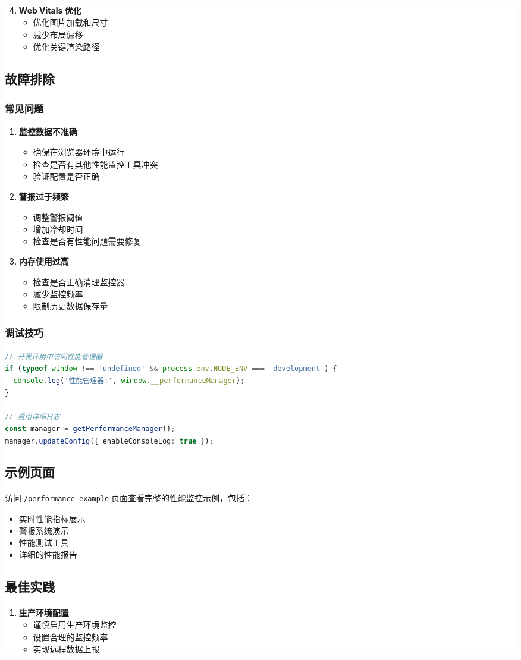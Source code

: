 4. **Web Vitals 优化**
   - 优化图片加载和尺寸
   - 减少布局偏移
   - 优化关键渲染路径

## 故障排除

### 常见问题

1. **监控数据不准确**
   - 确保在浏览器环境中运行
   - 检查是否有其他性能监控工具冲突
   - 验证配置是否正确

2. **警报过于频繁**
   - 调整警报阈值
   - 增加冷却时间
   - 检查是否有性能问题需要修复

3. **内存使用过高**
   - 检查是否正确清理监控器
   - 减少监控频率
   - 限制历史数据保存量

### 调试技巧

```typescript
// 开发环境中访问性能管理器
if (typeof window !== 'undefined' && process.env.NODE_ENV === 'development') {
  console.log('性能管理器:', window.__performanceManager);
}

// 启用详细日志
const manager = getPerformanceManager();
manager.updateConfig({ enableConsoleLog: true });
```

## 示例页面

访问 `/performance-example` 页面查看完整的性能监控示例，包括：

- 实时性能指标展示
- 警报系统演示
- 性能测试工具
- 详细的性能报告

## 最佳实践

1. **生产环境配置**
   - 谨慎启用生产环境监控
   - 设置合理的监控频率
   - 实现远程数据上报
